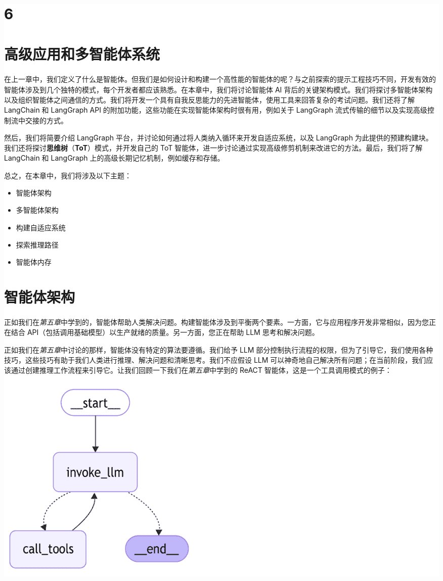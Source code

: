 # 6

# 高级应用和多智能体系统

在上一章中，我们定义了什么是智能体。但我们是如何设计和构建一个高性能的智能体的呢？与之前探索的提示工程技巧不同，开发有效的智能体涉及到几个独特的模式，每个开发者都应该熟悉。在本章中，我们将讨论智能体 AI 背后的关键架构模式。我们将探讨多智能体架构以及组织智能体之间通信的方式。我们将开发一个具有自我反思能力的先进智能体，使用工具来回答复杂的考试问题。我们还将了解 LangChain 和 LangGraph API 的附加功能，这些功能在实现智能体架构时很有用，例如关于 LangGraph 流式传输的细节以及实现高级控制流中交接的方式。

然后，我们将简要介绍 LangGraph 平台，并讨论如何通过将人类纳入循环来开发自适应系统，以及 LangGraph 为此提供的预建构建块。我们还将探讨**思维树**（**ToT**）模式，并开发自己的 ToT 智能体，进一步讨论通过实现高级修剪机制来改进它的方法。最后，我们将了解 LangChain 和 LangGraph 上的高级长期记忆机制，例如缓存和存储。

总之，在本章中，我们将涉及以下主题：

+   智能体架构

+   多智能体架构

+   构建自适应系统

+   探索推理路径

+   智能体内存

# 智能体架构

正如我们在*第五章*中学到的，智能体帮助人类解决问题。构建智能体涉及到平衡两个要素。一方面，它与应用程序开发非常相似，因为您正在结合 API（包括调用基础模型）以生产就绪的质量。另一方面，您正在帮助 LLM 思考和解决问题。

正如我们在*第五章*中讨论的那样，智能体没有特定的算法要遵循。我们给予 LLM 部分控制执行流程的权限，但为了引导它，我们使用各种技巧，这些技巧有助于我们人类进行推理、解决问题和清晰思考。我们不应假设 LLM 可以神奇地自己解决所有问题；在当前阶段，我们应该通过创建推理工作流程来引导它。让我们回顾一下我们在*第五章*中学到的 ReACT 智能体，这是一个工具调用模式的例子：

![图 6.1：LangGraph 上的预建 REACT 工作流程](img/B32363_06_01.png)
